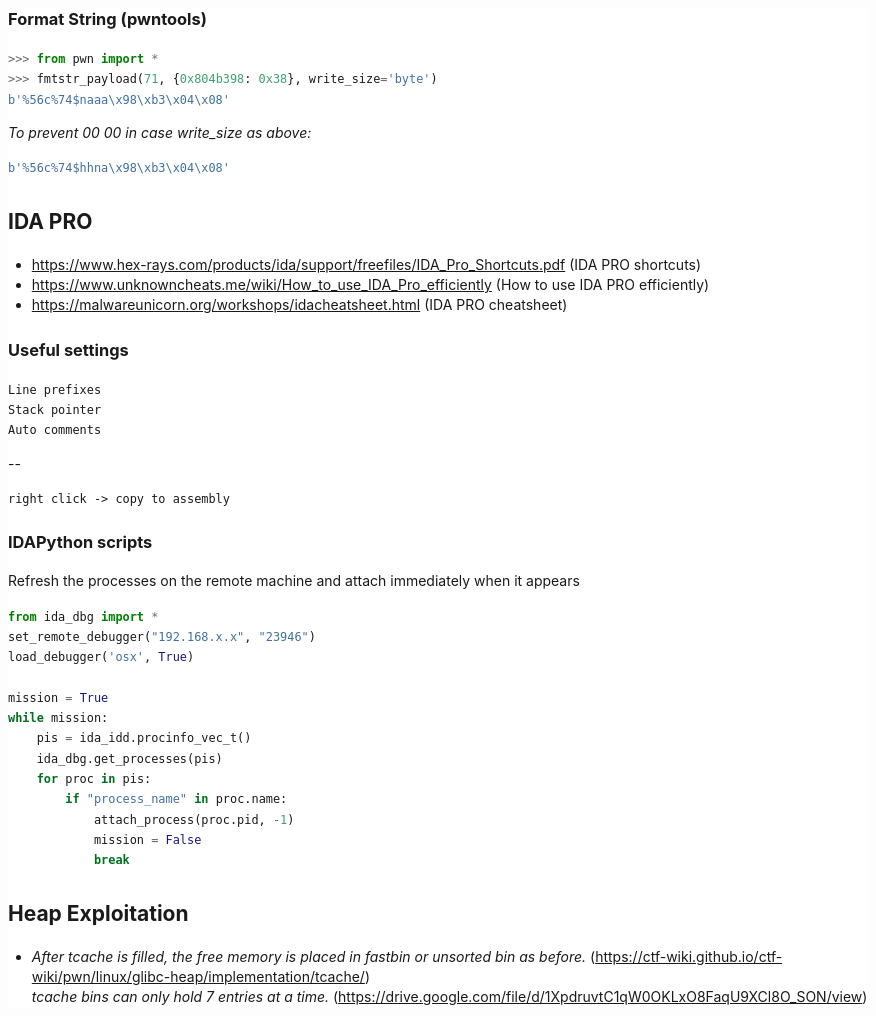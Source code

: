 ### Format String (pwntools)
```py
>>> from pwn import *
>>> fmtstr_payload(71, {0x804b398: 0x38}, write_size='byte')
b'%56c%74$naaa\x98\xb3\x04\x08'
```
_To prevent 00 00 in case write_size as above:_
```py
b'%56c%74$hhna\x98\xb3\x04\x08'
```

## IDA PRO
- https://www.hex-rays.com/products/ida/support/freefiles/IDA_Pro_Shortcuts.pdf (IDA PRO shortcuts)  
- https://www.unknowncheats.me/wiki/How_to_use_IDA_Pro_efficiently (How to use IDA PRO efficiently)  
- https://malwareunicorn.org/workshops/idacheatsheet.html (IDA PRO cheatsheet)  

### Useful settings  
```
Line prefixes  
Stack pointer  
Auto comments  
```
--
```
right click -> copy to assembly
```

### IDAPython scripts
Refresh the processes on the remote machine and attach immediately when it appears  
```py
from ida_dbg import *
set_remote_debugger("192.168.x.x", "23946")
load_debugger('osx', True)

mission = True
while mission:
    pis = ida_idd.procinfo_vec_t()
    ida_dbg.get_processes(pis)
    for proc in pis:
        if "process_name" in proc.name:
            attach_process(proc.pid, -1)
            mission = False
            break

```

## Heap Exploitation
- _After tcache is filled, the free memory is placed in fastbin or unsorted bin as before._ (https://ctf-wiki.github.io/ctf-wiki/pwn/linux/glibc-heap/implementation/tcache/)  
_tcache bins can only hold 7 entries at a time._ (https://drive.google.com/file/d/1XpdruvtC1qW0OKLxO8FaqU9XCl8O_SON/view)
